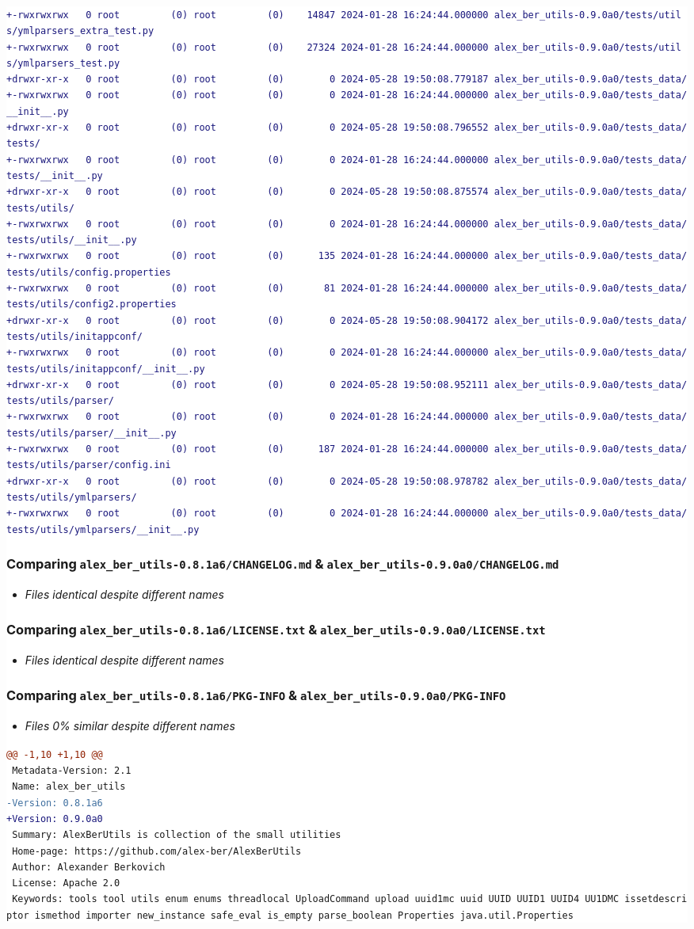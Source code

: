 ```diff
+-rwxrwxrwx   0 root         (0) root         (0)    14847 2024-01-28 16:24:44.000000 alex_ber_utils-0.9.0a0/tests/utils/ymlparsers_extra_test.py
+-rwxrwxrwx   0 root         (0) root         (0)    27324 2024-01-28 16:24:44.000000 alex_ber_utils-0.9.0a0/tests/utils/ymlparsers_test.py
+drwxr-xr-x   0 root         (0) root         (0)        0 2024-05-28 19:50:08.779187 alex_ber_utils-0.9.0a0/tests_data/
+-rwxrwxrwx   0 root         (0) root         (0)        0 2024-01-28 16:24:44.000000 alex_ber_utils-0.9.0a0/tests_data/__init__.py
+drwxr-xr-x   0 root         (0) root         (0)        0 2024-05-28 19:50:08.796552 alex_ber_utils-0.9.0a0/tests_data/tests/
+-rwxrwxrwx   0 root         (0) root         (0)        0 2024-01-28 16:24:44.000000 alex_ber_utils-0.9.0a0/tests_data/tests/__init__.py
+drwxr-xr-x   0 root         (0) root         (0)        0 2024-05-28 19:50:08.875574 alex_ber_utils-0.9.0a0/tests_data/tests/utils/
+-rwxrwxrwx   0 root         (0) root         (0)        0 2024-01-28 16:24:44.000000 alex_ber_utils-0.9.0a0/tests_data/tests/utils/__init__.py
+-rwxrwxrwx   0 root         (0) root         (0)      135 2024-01-28 16:24:44.000000 alex_ber_utils-0.9.0a0/tests_data/tests/utils/config.properties
+-rwxrwxrwx   0 root         (0) root         (0)       81 2024-01-28 16:24:44.000000 alex_ber_utils-0.9.0a0/tests_data/tests/utils/config2.properties
+drwxr-xr-x   0 root         (0) root         (0)        0 2024-05-28 19:50:08.904172 alex_ber_utils-0.9.0a0/tests_data/tests/utils/initappconf/
+-rwxrwxrwx   0 root         (0) root         (0)        0 2024-01-28 16:24:44.000000 alex_ber_utils-0.9.0a0/tests_data/tests/utils/initappconf/__init__.py
+drwxr-xr-x   0 root         (0) root         (0)        0 2024-05-28 19:50:08.952111 alex_ber_utils-0.9.0a0/tests_data/tests/utils/parser/
+-rwxrwxrwx   0 root         (0) root         (0)        0 2024-01-28 16:24:44.000000 alex_ber_utils-0.9.0a0/tests_data/tests/utils/parser/__init__.py
+-rwxrwxrwx   0 root         (0) root         (0)      187 2024-01-28 16:24:44.000000 alex_ber_utils-0.9.0a0/tests_data/tests/utils/parser/config.ini
+drwxr-xr-x   0 root         (0) root         (0)        0 2024-05-28 19:50:08.978782 alex_ber_utils-0.9.0a0/tests_data/tests/utils/ymlparsers/
+-rwxrwxrwx   0 root         (0) root         (0)        0 2024-01-28 16:24:44.000000 alex_ber_utils-0.9.0a0/tests_data/tests/utils/ymlparsers/__init__.py
```

### Comparing `alex_ber_utils-0.8.1a6/CHANGELOG.md` & `alex_ber_utils-0.9.0a0/CHANGELOG.md`

 * *Files identical despite different names*

### Comparing `alex_ber_utils-0.8.1a6/LICENSE.txt` & `alex_ber_utils-0.9.0a0/LICENSE.txt`

 * *Files identical despite different names*

### Comparing `alex_ber_utils-0.8.1a6/PKG-INFO` & `alex_ber_utils-0.9.0a0/PKG-INFO`

 * *Files 0% similar despite different names*

```diff
@@ -1,10 +1,10 @@
 Metadata-Version: 2.1
 Name: alex_ber_utils
-Version: 0.8.1a6
+Version: 0.9.0a0
 Summary: AlexBerUtils is collection of the small utilities
 Home-page: https://github.com/alex-ber/AlexBerUtils
 Author: Alexander Berkovich
 License: Apache 2.0
 Keywords: tools tool utils enum enums threadlocal UploadCommand upload uuid1mc uuid UUID UUID1 UUID4 UU1DMC issetdescriptor ismethod importer new_instance safe_eval is_empty parse_boolean Properties java.util.Properties
```